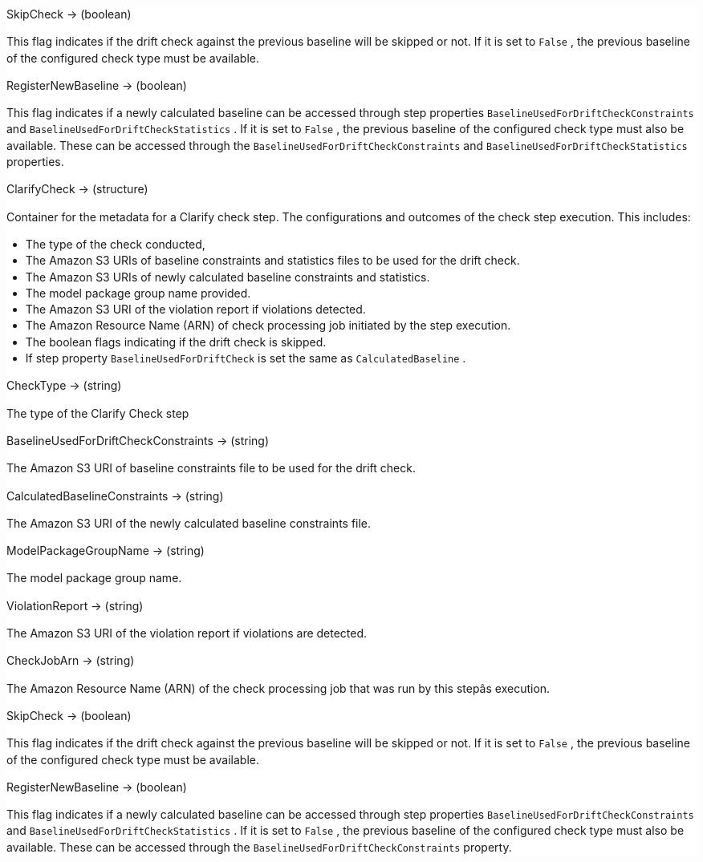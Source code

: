 SkipCheck -> (boolean)

This flag indicates if the drift check against the previous baseline will be skipped or not. If it is set to `False` , the previous baseline of the configured check type must be available.

RegisterNewBaseline -> (boolean)

This flag indicates if a newly calculated baseline can be accessed through step properties `BaselineUsedForDriftCheckConstraints` and `BaselineUsedForDriftCheckStatistics` . If it is set to `False` , the previous baseline of the configured check type must also be available. These can be accessed through the `BaselineUsedForDriftCheckConstraints` and `BaselineUsedForDriftCheckStatistics` properties.

ClarifyCheck -> (structure)

Container for the metadata for a Clarify check step. The configurations and outcomes of the check step execution. This includes:

- The type of the check conducted,
- The Amazon S3 URIs of baseline constraints and statistics files to be used for the drift check.
- The Amazon S3 URIs of newly calculated baseline constraints and statistics.
- The model package group name provided.
- The Amazon S3 URI of the violation report if violations detected.
- The Amazon Resource Name (ARN) of check processing job initiated by the step execution.
- The boolean flags indicating if the drift check is skipped.
- If step property `BaselineUsedForDriftCheck` is set the same as `CalculatedBaseline` .

CheckType -> (string)

The type of the Clarify Check step

BaselineUsedForDriftCheckConstraints -> (string)

The Amazon S3 URI of baseline constraints file to be used for the drift check.

CalculatedBaselineConstraints -> (string)

The Amazon S3 URI of the newly calculated baseline constraints file.

ModelPackageGroupName -> (string)

The model package group name.

ViolationReport -> (string)

The Amazon S3 URI of the violation report if violations are detected.

CheckJobArn -> (string)

The Amazon Resource Name (ARN) of the check processing job that was run by this stepâs execution.

SkipCheck -> (boolean)

This flag indicates if the drift check against the previous baseline will be skipped or not. If it is set to `False` , the previous baseline of the configured check type must be available.

RegisterNewBaseline -> (boolean)

This flag indicates if a newly calculated baseline can be accessed through step properties `BaselineUsedForDriftCheckConstraints` and `BaselineUsedForDriftCheckStatistics` . If it is set to `False` , the previous baseline of the configured check type must also be available. These can be accessed through the `BaselineUsedForDriftCheckConstraints` property.
